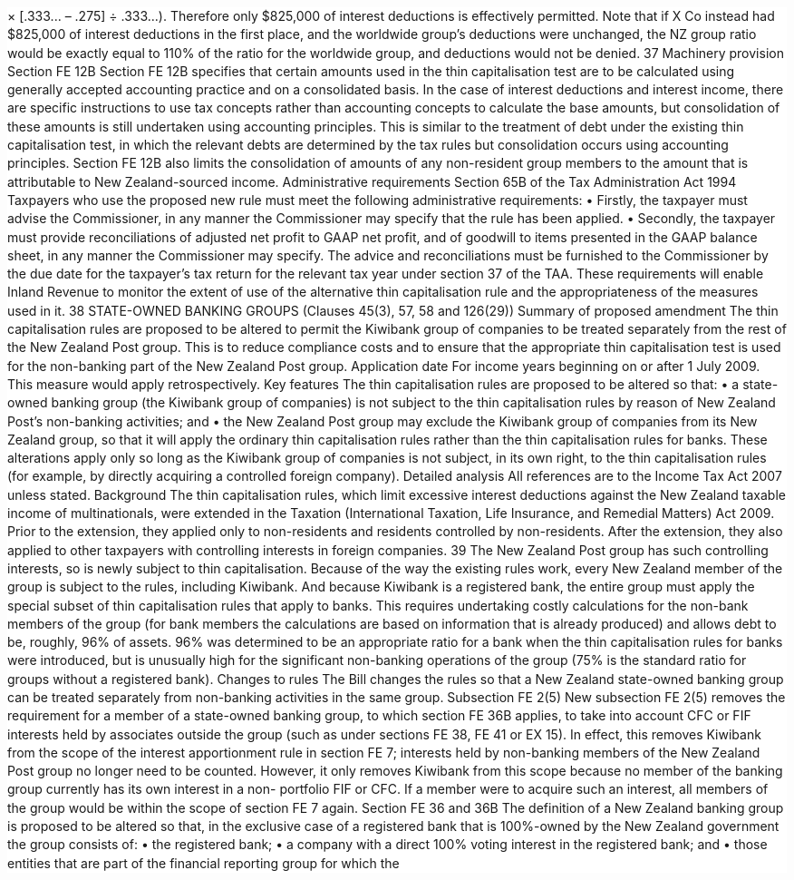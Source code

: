 × \[.333... – .275\] ÷ .333...). Therefore only $825,000 of interest deductions is effectively permitted. Note that if X Co instead had $825,000 of interest deductions in the first place, and the worldwide group’s deductions were unchanged, the NZ group ratio would be exactly equal to 110% of the ratio for the worldwide group, and deductions would not be denied. 37 Machinery provision Section FE 12B Section FE 12B specifies that certain amounts used in the thin capitalisation test are to be calculated using generally accepted accounting practice and on a consolidated basis. In the case of interest deductions and interest income, there are specific instructions to use tax concepts rather than accounting concepts to calculate the base amounts, but consolidation of these amounts is still undertaken using accounting principles. This is similar to the treatment of debt under the existing thin capitalisation test, in which the relevant debts are determined by the tax rules but consolidation occurs using accounting principles. Section FE 12B also limits the consolidation of amounts of any non-resident group members to the amount that is attributable to New Zealand-sourced income. Administrative requirements Section 65B of the Tax Administration Act 1994 Taxpayers who use the proposed new rule must meet the following administrative requirements: • Firstly, the taxpayer must advise the Commissioner, in any manner the Commissioner may specify that the rule has been applied. • Secondly, the taxpayer must provide reconciliations of adjusted net profit to GAAP net profit, and of goodwill to items presented in the GAAP balance sheet, in any manner the Commissioner may specify. The advice and reconciliations must be furnished to the Commissioner by the due date for the taxpayer’s tax return for the relevant tax year under section 37 of the TAA. These requirements will enable Inland Revenue to monitor the extent of use of the alternative thin capitalisation rule and the appropriateness of the measures used in it. 38 STATE-OWNED BANKING GROUPS (Clauses 45(3), 57, 58 and 126(29)) Summary of proposed amendment The thin capitalisation rules are proposed to be altered to permit the Kiwibank group of companies to be treated separately from the rest of the New Zealand Post group. This is to reduce compliance costs and to ensure that the appropriate thin capitalisation test is used for the non-banking part of the New Zealand Post group. Application date For income years beginning on or after 1 July 2009. This measure would apply retrospectively. Key features The thin capitalisation rules are proposed to be altered so that: • a state-owned banking group (the Kiwibank group of companies) is not subject to the thin capitalisation rules by reason of New Zealand Post’s non-banking activities; and • the New Zealand Post group may exclude the Kiwibank group of companies from its New Zealand group, so that it will apply the ordinary thin capitalisation rules rather than the thin capitalisation rules for banks. These alterations apply only so long as the Kiwibank group of companies is not subject, in its own right, to the thin capitalisation rules (for example, by directly acquiring a controlled foreign company). Detailed analysis All references are to the Income Tax Act 2007 unless stated. Background The thin capitalisation rules, which limit excessive interest deductions against the New Zealand taxable income of multinationals, were extended in the Taxation (International Taxation, Life Insurance, and Remedial Matters) Act 2009. Prior to the extension, they applied only to non-residents and residents controlled by non-residents. After the extension, they also applied to other taxpayers with controlling interests in foreign companies. 39 The New Zealand Post group has such controlling interests, so is newly subject to thin capitalisation. Because of the way the existing rules work, every New Zealand member of the group is subject to the rules, including Kiwibank. And because Kiwibank is a registered bank, the entire group must apply the special subset of thin capitalisation rules that apply to banks. This requires undertaking costly calculations for the non-bank members of the group (for bank members the calculations are based on information that is already produced) and allows debt to be, roughly, 96% of assets. 96% was determined to be an appropriate ratio for a bank when the thin capitalisation rules for banks were introduced, but is unusually high for the significant non-banking operations of the group (75% is the standard ratio for groups without a registered bank). Changes to rules The Bill changes the rules so that a New Zealand state-owned banking group can be treated separately from non-banking activities in the same group. Subsection FE 2(5) New subsection FE 2(5) removes the requirement for a member of a state-owned banking group, to which section FE 36B applies, to take into account CFC or FIF interests held by associates outside the group (such as under sections FE 38, FE 41 or EX 15). In effect, this removes Kiwibank from the scope of the interest apportionment rule in section FE 7; interests held by non-banking members of the New Zealand Post group no longer need to be counted. However, it only removes Kiwibank from this scope because no member of the banking group currently has its own interest in a non- portfolio FIF or CFC. If a member were to acquire such an interest, all members of the group would be within the scope of section FE 7 again. Section FE 36 and 36B The definition of a New Zealand banking group is proposed to be altered so that, in the exclusive case of a registered bank that is 100%-owned by the New Zealand government the group consists of: • the registered bank; • a company with a direct 100% voting interest in the registered bank; and • those entities that are part of the financial reporting group for which the